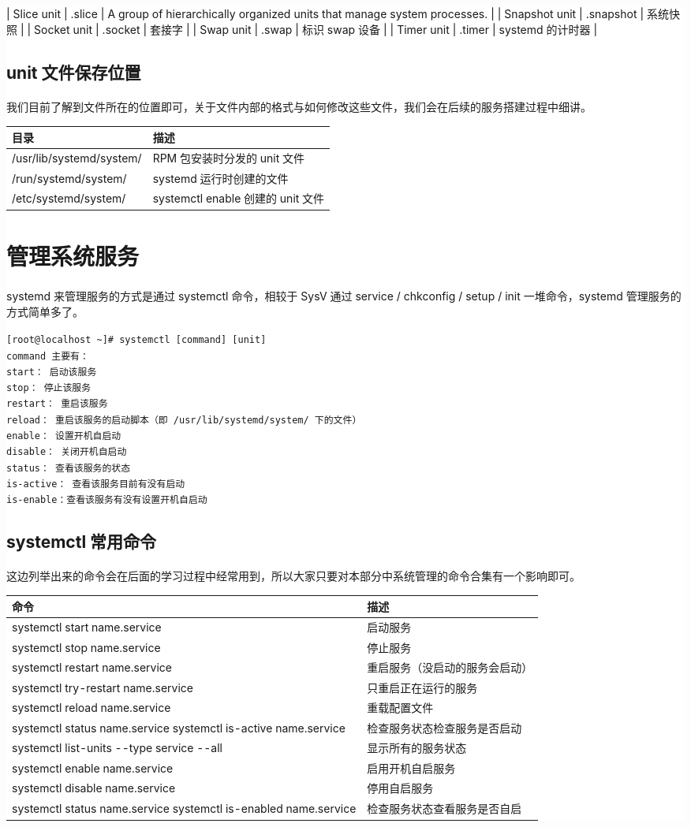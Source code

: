 | Slice unit     | .slice       | A group of hierarchically organized units that manage system processes. |
| Snapshot unit  | .snapshot    | 系统快照                                                     |
| Socket unit    | .socket      | 套接字                                                       |
| Swap unit      | .swap        | 标识 swap 设备                                               |
| Timer unit     | .timer       | systemd 的计时器                                             |

## unit 文件保存位置

我们目前了解到文件所在的位置即可，关于文件内部的格式与如何修改这些文件，我们会在后续的服务搭建过程中细讲。

| **目录**                 | **描述**                          |
| :----------------------- | :-------------------------------- |
| /usr/lib/systemd/system/ | RPM 包安装时分发的 unit 文件      |
| /run/systemd/system/     | systemd 运行时创建的文件          |
| /etc/systemd/system/     | systemctl enable 创建的 unit 文件 |

# 管理系统服务

systemd 来管理服务的方式是通过 systemctl 命令，相较于 SysV 通过 service / chkconfig / setup / init 一堆命令，systemd 管理服务的方式简单多了。

```shell
[root@localhost ~]# systemctl [command] [unit]
command 主要有：
start： 启动该服务
stop： 停止该服务
restart： 重启该服务
reload： 重启该服务的启动脚本（即 /usr/lib/systemd/system/ 下的文件）
enable： 设置开机自启动
disable： 关闭开机自启动
status： 查看该服务的状态
is-active： 查看该服务目前有没有启动
is-enable：查看该服务有没有设置开机自启动
```

## systemctl 常用命令

这边列举出来的命令会在后面的学习过程中经常用到，所以大家只要对本部分中系统管理的命令合集有一个影响即可。

| **命令**                                                     | **描述**                               |
| :----------------------------------------------------------- | :------------------------------------- |
| systemctl start name.service                                 | 启动服务                               |
| systemctl stop name.service                                  | 停止服务                               |
| systemctl restart name.service                               | 重启服务（没启动的服务会启动）         |
| systemctl try-restart name.service                           | 只重启正在运行的服务                   |
| systemctl reload name.service                                | 重载配置文件                           |
| systemctl status name.service systemctl is-active name.service | 检查服务状态检查服务是否启动           |
| systemctl list-units --type service --all                    | 显示所有的服务状态                     |
| systemctl enable name.service                                | 启用开机自启服务                       |
| systemctl disable name.service                               | 停用自启服务                           |
| systemctl status name.service systemctl is-enabled name.service | 检查服务状态查看服务是否自启           |